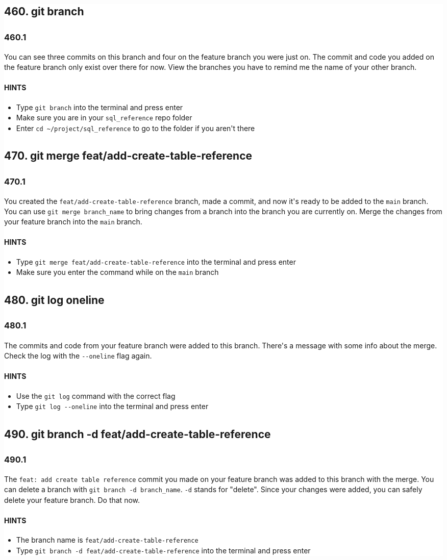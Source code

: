 ## 460. git branch

### 460.1

You can see three commits on this branch and four on the feature branch you were just on. The commit and code you added on the feature branch only exist over there for now. View the branches you have to remind me the name of your other branch.

#### HINTS

- Type `git branch` into the terminal and press enter
- Make sure you are in your `sql_reference` repo folder
- Enter `cd ~/project/sql_reference` to go to the folder if you aren't there

## 470. git merge feat/add-create-table-reference

### 470.1

You created the `feat/add-create-table-reference` branch, made a commit, and now it's ready to be added to the `main` branch. You can use `git merge branch_name` to bring changes from a branch into the branch you are currently on. Merge the changes from your feature branch into the `main` branch.

#### HINTS

- Type `git merge feat/add-create-table-reference` into the terminal and press enter
- Make sure you enter the command while on the `main` branch

## 480. git log oneline

### 480.1

The commits and code from your feature branch were added to this branch. There's a message with some info about the merge. Check the log with the `--oneline` flag again.

#### HINTS

- Use the `git log` command with the correct flag
- Type `git log --oneline` into the terminal and press enter

## 490. git branch -d feat/add-create-table-reference

### 490.1

The `feat: add create table reference` commit you made on your feature branch was added to this branch with the merge. You can delete a branch with `git branch -d branch_name`. `-d` stands for "delete". Since your changes were added, you can safely delete your feature branch. Do that now.

#### HINTS

- The branch name is `feat/add-create-table-reference`
- Type `git branch -d feat/add-create-table-reference` into the terminal and press enter
